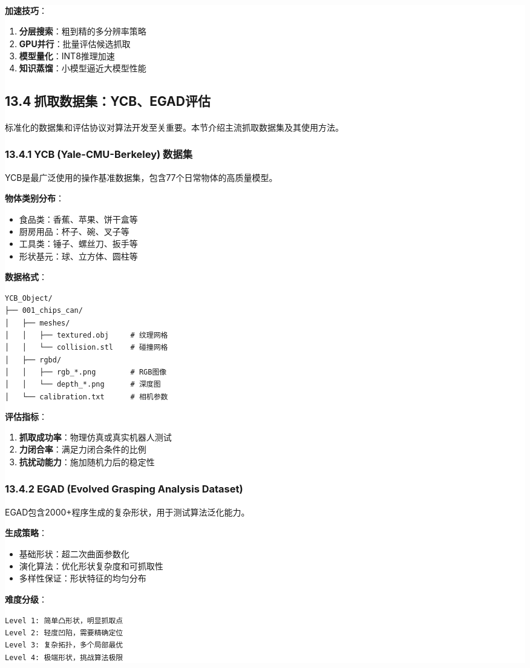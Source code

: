 **加速技巧**：
1. **分层搜索**：粗到精的多分辨率策略
2. **GPU并行**：批量评估候选抓取
3. **模型量化**：INT8推理加速
4. **知识蒸馏**：小模型逼近大模型性能

## 13.4 抓取数据集：YCB、EGAD评估

标准化的数据集和评估协议对算法开发至关重要。本节介绍主流抓取数据集及其使用方法。

### 13.4.1 YCB (Yale-CMU-Berkeley) 数据集

YCB是最广泛使用的操作基准数据集，包含77个日常物体的高质量模型。

**物体类别分布**：
- 食品类：香蕉、苹果、饼干盒等
- 厨房用品：杯子、碗、叉子等
- 工具类：锤子、螺丝刀、扳手等
- 形状基元：球、立方体、圆柱等

**数据格式**：
```
YCB_Object/
├── 001_chips_can/
│   ├── meshes/
│   │   ├── textured.obj     # 纹理网格
│   │   └── collision.stl    # 碰撞网格
│   ├── rgbd/
│   │   ├── rgb_*.png        # RGB图像
│   │   └── depth_*.png      # 深度图
│   └── calibration.txt      # 相机参数
```

**评估指标**：
1. **抓取成功率**：物理仿真或真实机器人测试
2. **力闭合率**：满足力闭合条件的比例
3. **抗扰动能力**：施加随机力后的稳定性

### 13.4.2 EGAD (Evolved Grasping Analysis Dataset)

EGAD包含2000+程序生成的复杂形状，用于测试算法泛化能力。

**生成策略**：
- 基础形状：超二次曲面参数化
- 演化算法：优化形状复杂度和可抓取性
- 多样性保证：形状特征的均匀分布

**难度分级**：
```
Level 1: 简单凸形状，明显抓取点
Level 2: 轻度凹陷，需要精确定位
Level 3: 复杂拓扑，多个局部最优
Level 4: 极端形状，挑战算法极限
```
